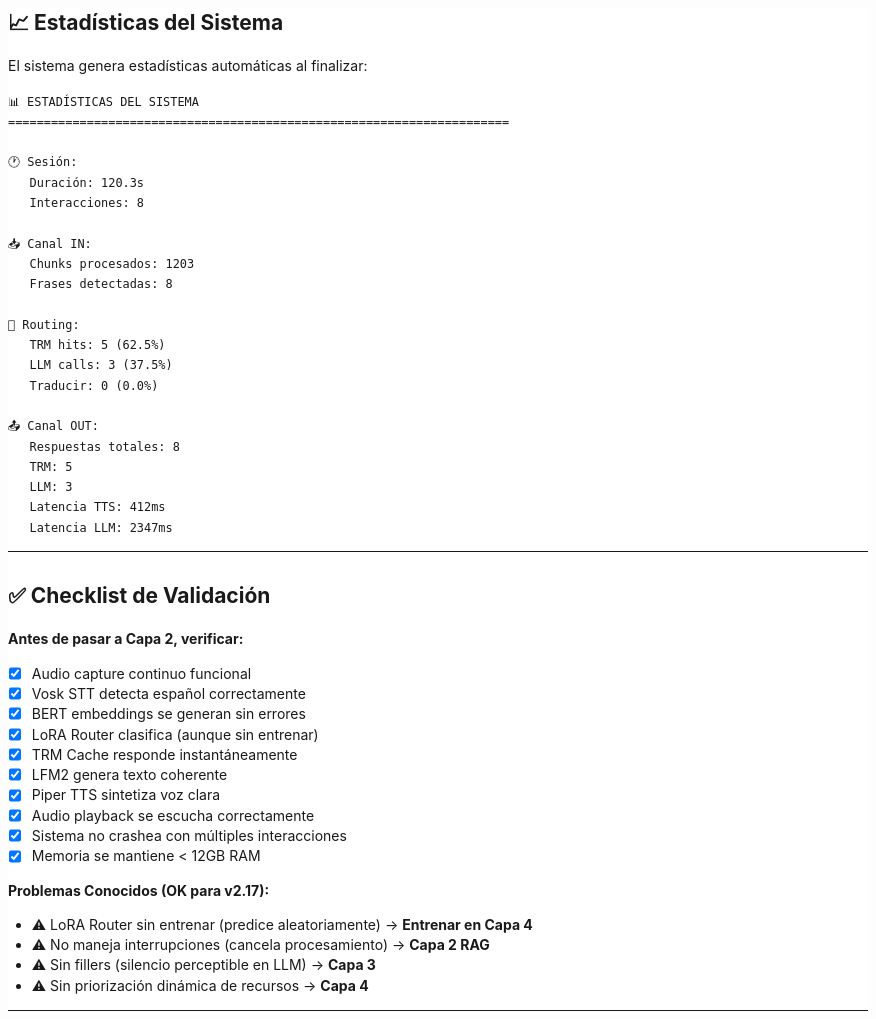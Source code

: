 
## 📈 Estadísticas del Sistema

El sistema genera estadísticas automáticas al finalizar:

```
📊 ESTADÍSTICAS DEL SISTEMA
======================================================================

🕐 Sesión:
   Duración: 120.3s
   Interacciones: 8

📥 Canal IN:
   Chunks procesados: 1203
   Frases detectadas: 8

🧠 Routing:
   TRM hits: 5 (62.5%)
   LLM calls: 3 (37.5%)
   Traducir: 0 (0.0%)

📤 Canal OUT:
   Respuestas totales: 8
   TRM: 5
   LLM: 3
   Latencia TTS: 412ms
   Latencia LLM: 2347ms
```

---

## ✅ Checklist de Validación

**Antes de pasar a Capa 2, verificar:**

- [x] Audio capture continuo funcional
- [x] Vosk STT detecta español correctamente
- [x] BERT embeddings se generan sin errores
- [x] LoRA Router clasifica (aunque sin entrenar)
- [x] TRM Cache responde instantáneamente
- [x] LFM2 genera texto coherente
- [x] Piper TTS sintetiza voz clara
- [x] Audio playback se escucha correctamente
- [x] Sistema no crashea con múltiples interacciones
- [x] Memoria se mantiene < 12GB RAM

**Problemas Conocidos (OK para v2.17):**

- ⚠️  LoRA Router sin entrenar (predice aleatoriamente) → **Entrenar en Capa 4**
- ⚠️  No maneja interrupciones (cancela procesamiento) → **Capa 2 RAG**
- ⚠️  Sin fillers (silencio perceptible en LLM) → **Capa 3**
- ⚠️  Sin priorización dinámica de recursos → **Capa 4**

---